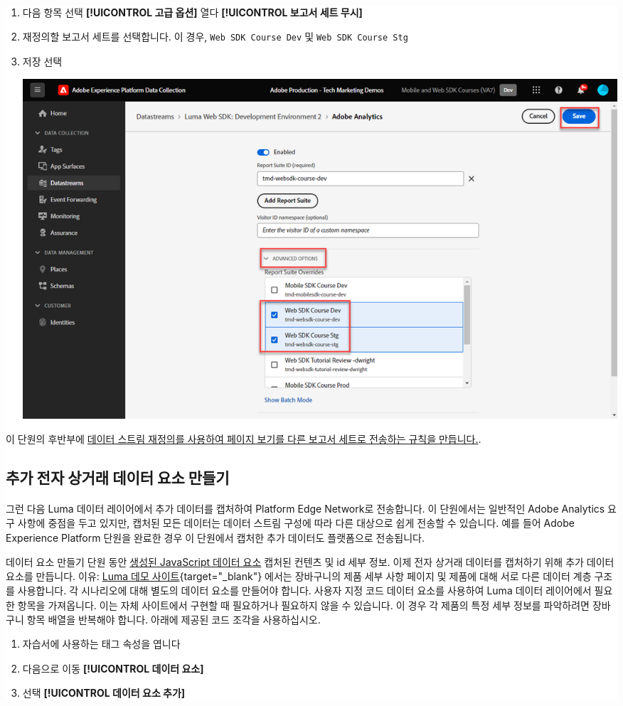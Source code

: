 1. 다음 항목 선택 **[!UICONTROL 고급 옵션]** 열다 **[!UICONTROL 보고서 세트 무시]**

1. 재정의할 보고서 세트를 선택합니다. 이 경우, `Web SDK Course Dev` 및 `Web SDK Course Stg`

1. 저장 선택

   ![데이터 스트림 덮어쓰기](assets/analytics-datastreams-edit-adobe-analytics-configurations-report-suites.png)

이 단원의 후반부에 [데이터 스트림 재정의를 사용하여 페이지 보기를 다른 보고서 세트로 전송하는 규칙을 만듭니다.](setup-analytics.md###send-a-page-view-to-a-different-report-suite-with-datastream-override).

## 추가 전자 상거래 데이터 요소 만들기

그런 다음 Luma 데이터 레이어에서 추가 데이터를 캡처하여 Platform Edge Network로 전송합니다. 이 단원에서는 일반적인 Adobe Analytics 요구 사항에 중점을 두고 있지만, 캡처된 모든 데이터는 데이터 스트림 구성에 따라 다른 대상으로 쉽게 전송할 수 있습니다. 예를 들어 Adobe Experience Platform 단원을 완료한 경우 이 단원에서 캡처한 추가 데이터도 플랫폼으로 전송됩니다.

데이터 요소 만들기 단원 동안 [생성된 JavaScript 데이터 요소](create-data-elements.md#create-data-elements-to-capture-the-data-layer) 캡처된 컨텐츠 및 id 세부 정보. 이제 전자 상거래 데이터를 캡처하기 위해 추가 데이터 요소를 만듭니다. 이유: [Luma 데모 사이트](https://luma.enablementadobe.com/content/luma/us/en.html){target="_blank"} 에서는 장바구니의 제품 세부 사항 페이지 및 제품에 대해 서로 다른 데이터 계층 구조를 사용합니다. 각 시나리오에 대해 별도의 데이터 요소를 만들어야 합니다. 사용자 지정 코드 데이터 요소를 사용하여 Luma 데이터 레이어에서 필요한 항목을 가져옵니다. 이는 자체 사이트에서 구현할 때 필요하거나 필요하지 않을 수 있습니다. 이 경우 각 제품의 특정 세부 정보를 파악하려면 장바구니 항목 배열을 반복해야 합니다. 아래에 제공된 코드 조각을 사용하십시오.

1. 자습서에 사용하는 태그 속성을 엽니다

1. 다음으로 이동 **[!UICONTROL 데이터 요소]**

1. 선택 **[!UICONTROL 데이터 요소 추가]**
